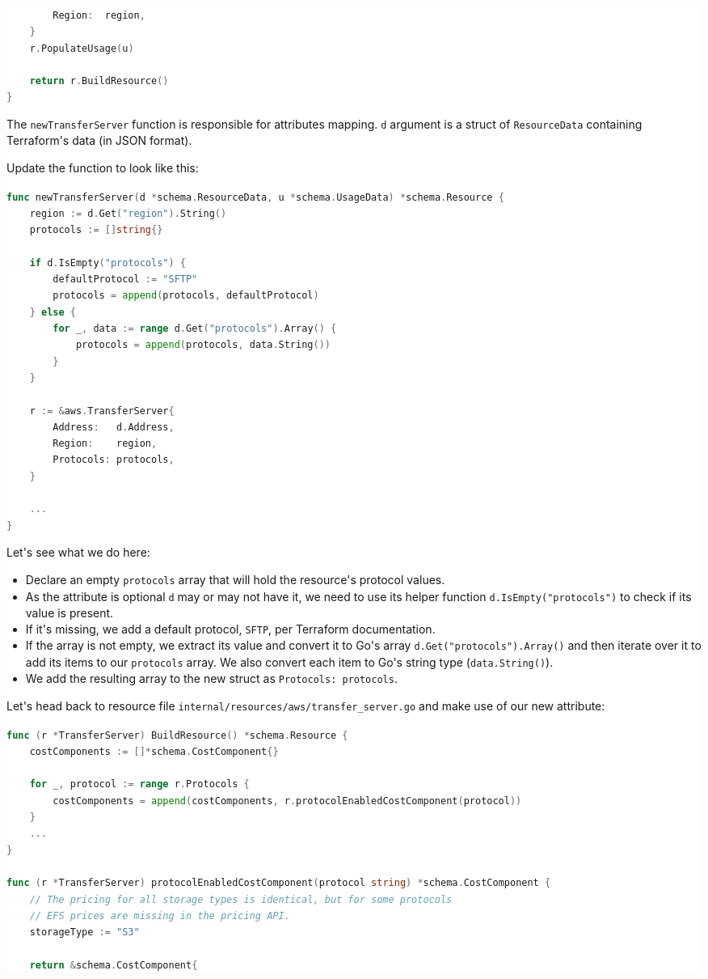 ```go
		Region:  region,
	}
	r.PopulateUsage(u)

	return r.BuildResource()
}
```

The `newTransferServer` function is responsible for attributes mapping. `d` argument is a struct of `ResourceData` containing Terraform's data (in JSON format).

Update the function to look like this:

```go
func newTransferServer(d *schema.ResourceData, u *schema.UsageData) *schema.Resource {
	region := d.Get("region").String()
	protocols := []string{}

	if d.IsEmpty("protocols") {
		defaultProtocol := "SFTP"
		protocols = append(protocols, defaultProtocol)
	} else {
		for _, data := range d.Get("protocols").Array() {
			protocols = append(protocols, data.String())
		}
	}

	r := &aws.TransferServer{
		Address:   d.Address,
		Region:    region,
		Protocols: protocols,
	}

	...
}
```

Let's see what we do here:

- Declare an empty `protocols` array that will hold the resource's protocol values.
- As the attribute is optional `d` may or may not have it, we need to use its helper function `d.IsEmpty("protocols")` to check if its value is present.
- If it's missing, we add a default protocol, `SFTP`, per Terraform documentation.
- If the array is not empty, we extract its value and convert it to Go's array `d.Get("protocols").Array()` and then iterate over it to add its items to our `protocols` array. We also convert each item to Go's string type (`data.String()`).
- We add the resulting array to the new struct as `Protocols: protocols`.

Let's head back to resource file `internal/resources/aws/transfer_server.go` and
make use of our new attribute:

```go
func (r *TransferServer) BuildResource() *schema.Resource {
	costComponents := []*schema.CostComponent{}

	for _, protocol := range r.Protocols {
		costComponents = append(costComponents, r.protocolEnabledCostComponent(protocol))
	}
	...
}

func (r *TransferServer) protocolEnabledCostComponent(protocol string) *schema.CostComponent {
	// The pricing for all storage types is identical, but for some protocols
	// EFS prices are missing in the pricing API.
	storageType := "S3"

	return &schema.CostComponent{
```